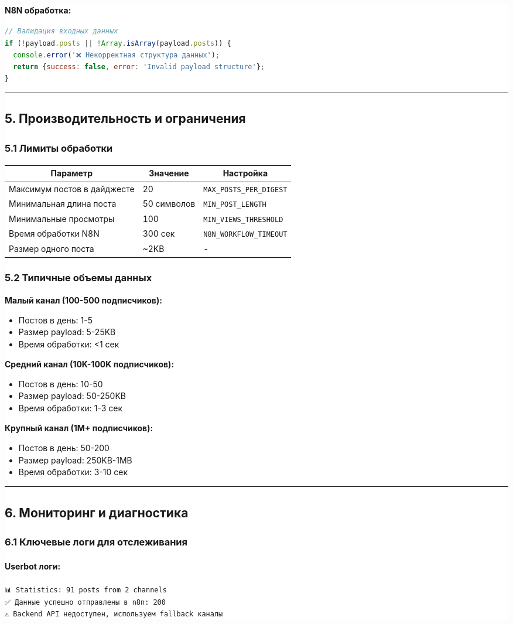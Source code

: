 **N8N обработка:**
```javascript
// Валидация входных данных
if (!payload.posts || !Array.isArray(payload.posts)) {
  console.error('❌ Некорректная структура данных');
  return {success: false, error: 'Invalid payload structure'};
}
```

---

## 5. Производительность и ограничения

### 5.1 Лимиты обработки

| Параметр | Значение | Настройка |
|----------|----------|-----------|
| Максимум постов в дайджесте | 20 | `MAX_POSTS_PER_DIGEST` |
| Минимальная длина поста | 50 символов | `MIN_POST_LENGTH` |
| Минимальные просмотры | 100 | `MIN_VIEWS_THRESHOLD` |
| Время обработки N8N | 300 сек | `N8N_WORKFLOW_TIMEOUT` |
| Размер одного поста | ~2KB | - |

### 5.2 Типичные объемы данных

**Малый канал (100-500 подписчиков):**
- Постов в день: 1-5
- Размер payload: 5-25KB
- Время обработки: <1 сек

**Средний канал (10K-100K подписчиков):**
- Постов в день: 10-50
- Размер payload: 50-250KB  
- Время обработки: 1-3 сек

**Крупный канал (1M+ подписчиков):**
- Постов в день: 50-200
- Размер payload: 250KB-1MB
- Время обработки: 3-10 сек

---

## 6. Мониторинг и диагностика

### 6.1 Ключевые логи для отслеживания

#### Userbot логи:
```
📊 Statistics: 91 posts from 2 channels
✅ Данные успешно отправлены в n8n: 200
⚠️ Backend API недоступен, используем fallback каналы
```
